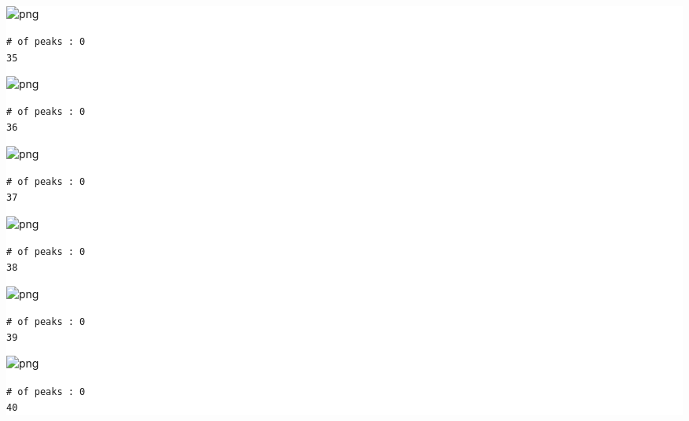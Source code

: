 

    
![png](output_2_67.png)
    


    # of peaks : 0
    35
    


    
![png](output_2_69.png)
    


    # of peaks : 0
    36
    


    
![png](output_2_71.png)
    


    # of peaks : 0
    37
    


    
![png](output_2_73.png)
    


    # of peaks : 0
    38
    


    
![png](output_2_75.png)
    


    # of peaks : 0
    39
    


    
![png](output_2_77.png)
    


    # of peaks : 0
    40
    